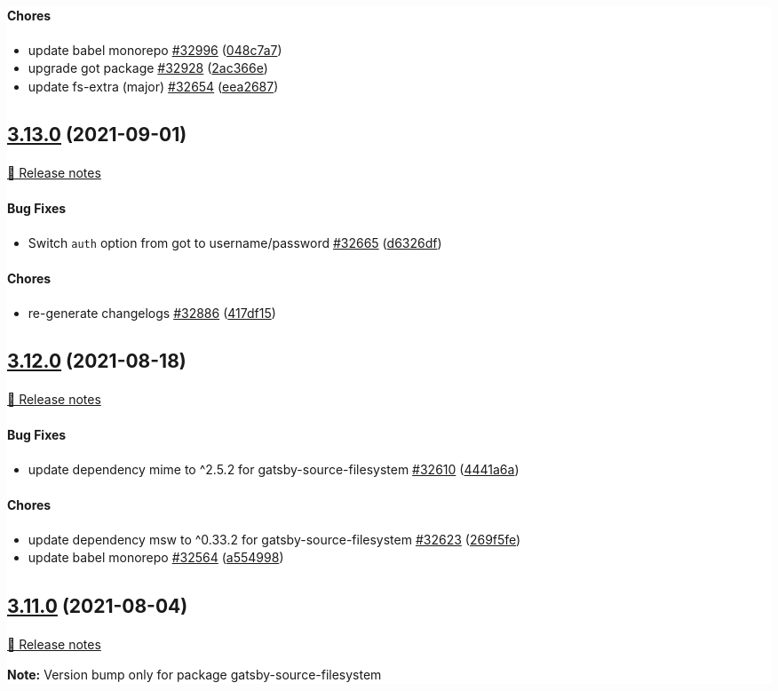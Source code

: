 #### Chores

- update babel monorepo [#32996](https://github.com/gatsbyjs/gatsby/issues/32996) ([048c7a7](https://github.com/gatsbyjs/gatsby/commit/048c7a727bbc6a9ad8e27afba72ee20e946c4aaa))
- upgrade got package [#32928](https://github.com/gatsbyjs/gatsby/issues/32928) ([2ac366e](https://github.com/gatsbyjs/gatsby/commit/2ac366e3745990d47c01f19875f185d0355c89b5))
- update fs-extra (major) [#32654](https://github.com/gatsbyjs/gatsby/issues/32654) ([eea2687](https://github.com/gatsbyjs/gatsby/commit/eea26873f386d02f27c1708291da0c56585663eb))

## [3.13.0](https://github.com/gatsbyjs/gatsby/commits/gatsby-source-filesystem@3.13.0/packages/gatsby-source-filesystem) (2021-09-01)

[🧾 Release notes](https://www.gatsbyjs.com/docs/reference/release-notes/v3.13)

#### Bug Fixes

- Switch `auth` option from got to username/password [#32665](https://github.com/gatsbyjs/gatsby/issues/32665) ([d6326df](https://github.com/gatsbyjs/gatsby/commit/d6326df78873f4856f7296c4de360c9a7493cebb))

#### Chores

- re-generate changelogs [#32886](https://github.com/gatsbyjs/gatsby/issues/32886) ([417df15](https://github.com/gatsbyjs/gatsby/commit/417df15230be368a9db91f2ad1a9bc0442733177))

## [3.12.0](https://github.com/gatsbyjs/gatsby/commits/gatsby-source-filesystem@3.12.0/packages/gatsby-source-filesystem) (2021-08-18)

[🧾 Release notes](https://www.gatsbyjs.com/docs/reference/release-notes/v3.12)

#### Bug Fixes

- update dependency mime to ^2.5.2 for gatsby-source-filesystem [#32610](https://github.com/gatsbyjs/gatsby/issues/32610) ([4441a6a](https://github.com/gatsbyjs/gatsby/commit/4441a6abf4e0906d781c63e1b759f58d59dc9bdd))

#### Chores

- update dependency msw to ^0.33.2 for gatsby-source-filesystem [#32623](https://github.com/gatsbyjs/gatsby/issues/32623) ([269f5fe](https://github.com/gatsbyjs/gatsby/commit/269f5fea076cb0cea39b27ad9b97bf4b4a8403b1))
- update babel monorepo [#32564](https://github.com/gatsbyjs/gatsby/issues/32564) ([a554998](https://github.com/gatsbyjs/gatsby/commit/a554998b4f6765103b650813cf52dbfcc575fecf))

## [3.11.0](https://github.com/gatsbyjs/gatsby/commits/gatsby-source-filesystem@3.11.0/packages/gatsby-source-filesystem) (2021-08-04)

[🧾 Release notes](https://www.gatsbyjs.com/docs/reference/release-notes/v3.11)

**Note:** Version bump only for package gatsby-source-filesystem
